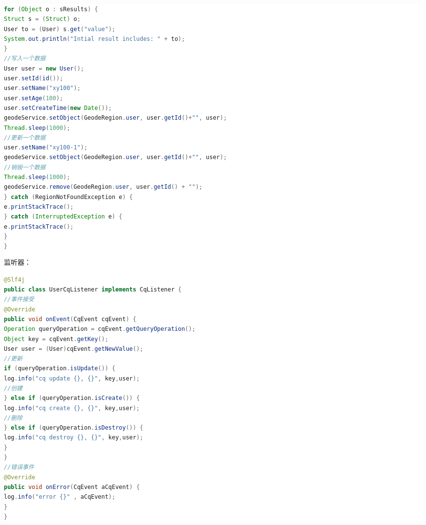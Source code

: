 ```java
for (Object o : sResults) {
Struct s = (Struct) o;
User to = (User) s.get("value");
System.out.println("Intial result includes: " + to);
}
//写入一个数据
User user = new User();
user.setId(id());
user.setName("xy100");
user.setAge(100);
user.setCreateTime(new Date());
geodeService.setObject(GeodeRegion.user, user.getId()+"", user);
Thread.sleep(1000);
//更新一个数据
user.setName("xy100-1");
geodeService.setObject(GeodeRegion.user, user.getId()+"", user);
//销毁一个数据
Thread.sleep(1000);
geodeService.remove(GeodeRegion.user, user.getId() + "");
} catch (RegionNotFoundException e) {
e.printStackTrace();
} catch (InterruptedException e) {
e.printStackTrace();
}
}
```

监听器：

```java
@Slf4j
public class UserCqListener implements CqListener {
//事件接受
@Override
public void onEvent(CqEvent cqEvent) {
Operation queryOperation = cqEvent.getQueryOperation();
Object key = cqEvent.getKey();
User user = (User)cqEvent.getNewValue();
//更新
if (queryOperation.isUpdate()) {
log.info("cq update {}, {}", key,user);
//创建
} else if (queryOperation.isCreate()) {
log.info("cq create {}, {}", key,user);
//删除
} else if (queryOperation.isDestroy()) {
log.info("cq destroy {}, {}", key,user);
}
}
//错误事件
@Override
public void onError(CqEvent aCqEvent) {
log.info("error {}" , aCqEvent);
}
}
```
